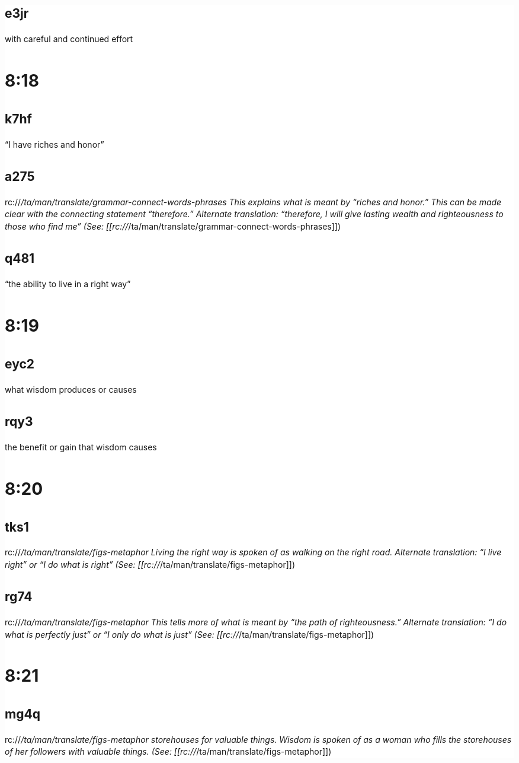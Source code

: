 ## e3jr
with careful and continued effort

# 8:18
## k7hf
“I have riches and honor”

## a275
rc://*/ta/man/translate/grammar-connect-words-phrases
This explains what is meant by “riches and honor.” This can be made clear with the connecting statement “therefore.” Alternate translation: “therefore, I will give lasting wealth and righteousness to those who find me” (See: [[rc://*/ta/man/translate/grammar-connect-words-phrases]])

## q481
“the ability to live in a right way”

# 8:19
## eyc2
what wisdom produces or causes

## rqy3
the benefit or gain that wisdom causes

# 8:20
## tks1
rc://*/ta/man/translate/figs-metaphor
Living the right way is spoken of as walking on the right road. Alternate translation: “I live right” or “I do what is right” (See: [[rc://*/ta/man/translate/figs-metaphor]])

## rg74
rc://*/ta/man/translate/figs-metaphor
This tells more of what is meant by “the path of righteousness.” Alternate translation: “I do what is perfectly just” or “I only do what is just” (See: [[rc://*/ta/man/translate/figs-metaphor]])

# 8:21
## mg4q
rc://*/ta/man/translate/figs-metaphor
storehouses for valuable things. Wisdom is spoken of as a woman who fills the storehouses of her followers with valuable things. (See: [[rc://*/ta/man/translate/figs-metaphor]])
